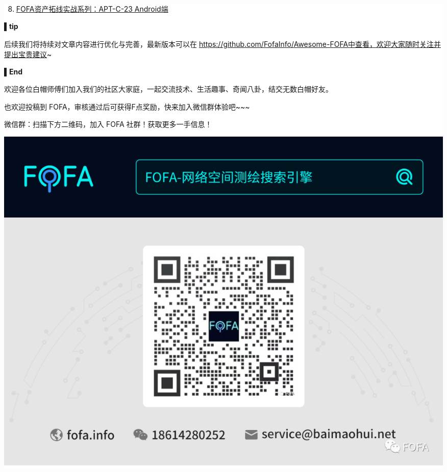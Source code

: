 8.  [FOFA资产拓线实战系列：APT-C-23 Android端](https://mp.weixin.qq.com/s?__biz=MzkyNzIwMzY4OQ==&mid=2247489312&idx=1&sn=bca81d4ffc475438c9bd0704991901a1&scene=21#wechat_redirect)

**▌tip**

后续我们将持续对文章内容进行优化与完善，最新版本可以在 https://github.com/FofaInfo/Awesome-FOFA中查看，欢迎大家随时关注并提出宝贵建议~

**▌End**

欢迎各位白帽师傅们加入我们的社区大家庭，一起交流技术、生活趣事、奇闻八卦，结交无数白帽好友。

也欢迎投稿到 FOFA，审核通过后可获得F点奖励，快来加入微信群体验吧~~~

微信群：扫描下方二维码，加入 FOFA 社群！获取更多一手信息！

![](assets/640-173743955989037.png)